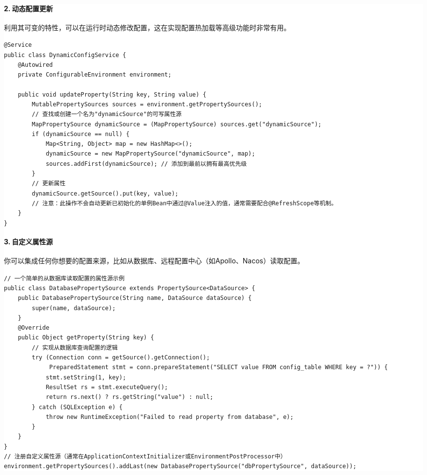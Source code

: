 #### 2. 动态配置更新

利用其可变的特性，可以在运行时动态修改配置，这在实现配置热加载等高级功能时非常有用。

```
@Service
public class DynamicConfigService {
    @Autowired
    private ConfigurableEnvironment environment;

    public void updateProperty(String key, String value) {
        MutablePropertySources sources = environment.getPropertySources();
        // 查找或创建一个名为"dynamicSource"的可写属性源
        MapPropertySource dynamicSource = (MapPropertySource) sources.get("dynamicSource");
        if (dynamicSource == null) {
            Map<String, Object> map = new HashMap<>();
            dynamicSource = new MapPropertySource("dynamicSource", map);
            sources.addFirst(dynamicSource); // 添加到最前以拥有最高优先级
        }
        // 更新属性
        dynamicSource.getSource().put(key, value);
        // 注意：此操作不会自动更新已初始化的单例Bean中通过@Value注入的值，通常需要配合@RefreshScope等机制。
    }
}
```

#### 3. 自定义属性源

你可以集成任何你想要的配置来源，比如从数据库、远程配置中心（如Apollo、Nacos）读取配置。

```
// 一个简单的从数据库读取配置的属性源示例
public class DatabasePropertySource extends PropertySource<DataSource> {
    public DatabasePropertySource(String name, DataSource dataSource) {
        super(name, dataSource);
    }
    @Override
    public Object getProperty(String key) {
        // 实现从数据库查询配置的逻辑
        try (Connection conn = getSource().getConnection();
             PreparedStatement stmt = conn.prepareStatement("SELECT value FROM config_table WHERE key = ?")) {
            stmt.setString(1, key);
            ResultSet rs = stmt.executeQuery();
            return rs.next() ? rs.getString("value") : null;
        } catch (SQLException e) {
            throw new RuntimeException("Failed to read property from database", e);
        }
    }
}
// 注册自定义属性源（通常在ApplicationContextInitializer或EnvironmentPostProcessor中）
environment.getPropertySources().addLast(new DatabasePropertySource("dbPropertySource", dataSource));
```
